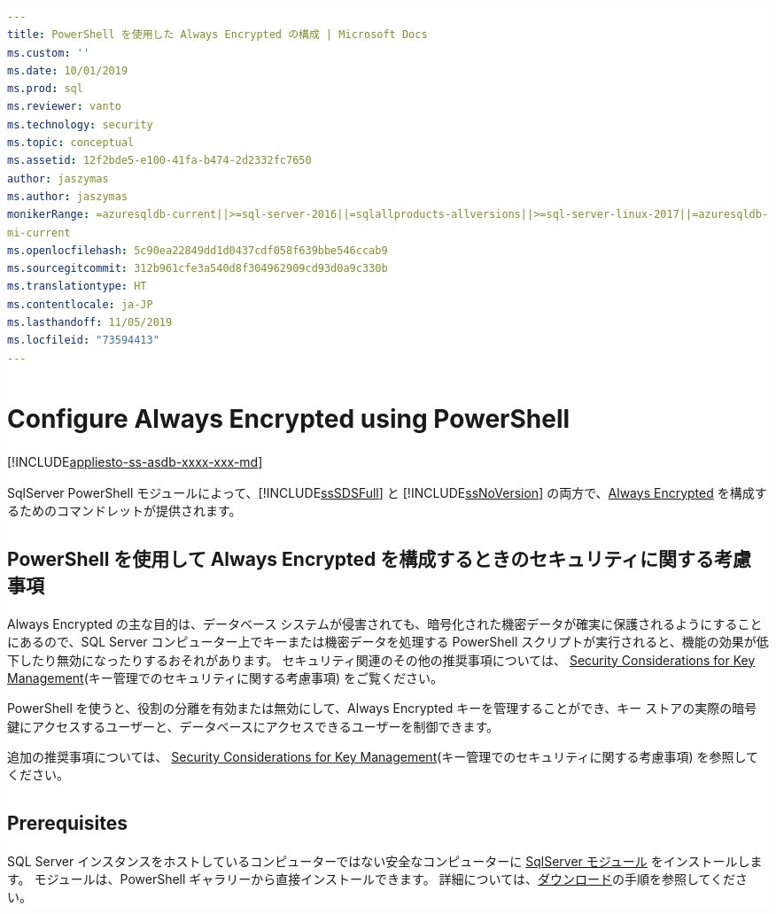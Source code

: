 ```yaml
---
title: PowerShell を使用した Always Encrypted の構成 | Microsoft Docs
ms.custom: ''
ms.date: 10/01/2019
ms.prod: sql
ms.reviewer: vanto
ms.technology: security
ms.topic: conceptual
ms.assetid: 12f2bde5-e100-41fa-b474-2d2332fc7650
author: jaszymas
ms.author: jaszymas
monikerRange: =azuresqldb-current||>=sql-server-2016||=sqlallproducts-allversions||>=sql-server-linux-2017||=azuresqldb-mi-current
ms.openlocfilehash: 5c90ea22849dd1d0437cdf058f639bbe546ccab9
ms.sourcegitcommit: 312b961cfe3a540d8f304962909cd93d0a9c330b
ms.translationtype: HT
ms.contentlocale: ja-JP
ms.lasthandoff: 11/05/2019
ms.locfileid: "73594413"
---
```

# <a name="configure-always-encrypted-using-powershell"></a>Configure Always Encrypted using PowerShell
[!INCLUDE[appliesto-ss-asdb-xxxx-xxx-md](../../../includes/appliesto-ss-asdb-xxxx-xxx-md.md)]

SqlServer PowerShell モジュールによって、[!INCLUDE[ssSDSFull](../../../includes/sssdsfull-md.md)] と [!INCLUDE[ssNoVersion](../../../includes/ssnoversion-md.md)] の両方で、[Always Encrypted](../../../relational-databases/security/encryption/always-encrypted-database-engine.md) を構成するためのコマンドレットが提供されます。

## <a name="security-considerations-when-using-powershell-to-configure-always-encrypted"></a>PowerShell を使用して Always Encrypted を構成するときのセキュリティに関する考慮事項

Always Encrypted の主な目的は、データベース システムが侵害されても、暗号化された機密データが確実に保護されるようにすることにあるので、SQL Server コンピューター上でキーまたは機密データを処理する PowerShell スクリプトが実行されると、機能の効果が低下したり無効になったりするおそれがあります。 セキュリティ関連のその他の推奨事項については、 [Security Considerations for Key Management](overview-of-key-management-for-always-encrypted.md#security-considerations-for-key-management)(キー管理でのセキュリティに関する考慮事項) をご覧ください。

PowerShell を使うと、役割の分離を有効または無効にして、Always Encrypted キーを管理することができ、キー ストアの実際の暗号鍵にアクセスするユーザーと、データベースにアクセスできるユーザーを制御できます。

 追加の推奨事項については、 [Security Considerations for Key Management](overview-of-key-management-for-always-encrypted.md#security-considerations-for-key-management)(キー管理でのセキュリティに関する考慮事項) を参照してください。

## <a name="prerequisites"></a>Prerequisites

SQL Server インスタンスをホストしているコンピューターではない安全なコンピューターに [SqlServer モジュール](https://docs.microsoft.com/powershell/sqlserver/sqlserver/vlatest/sqlserver) をインストールします。 モジュールは、PowerShell ギャラリーから直接インストールできます。  詳細については、[ダウンロード](../../../ssms/download-sql-server-ps-module.md)の手順を参照してください。
